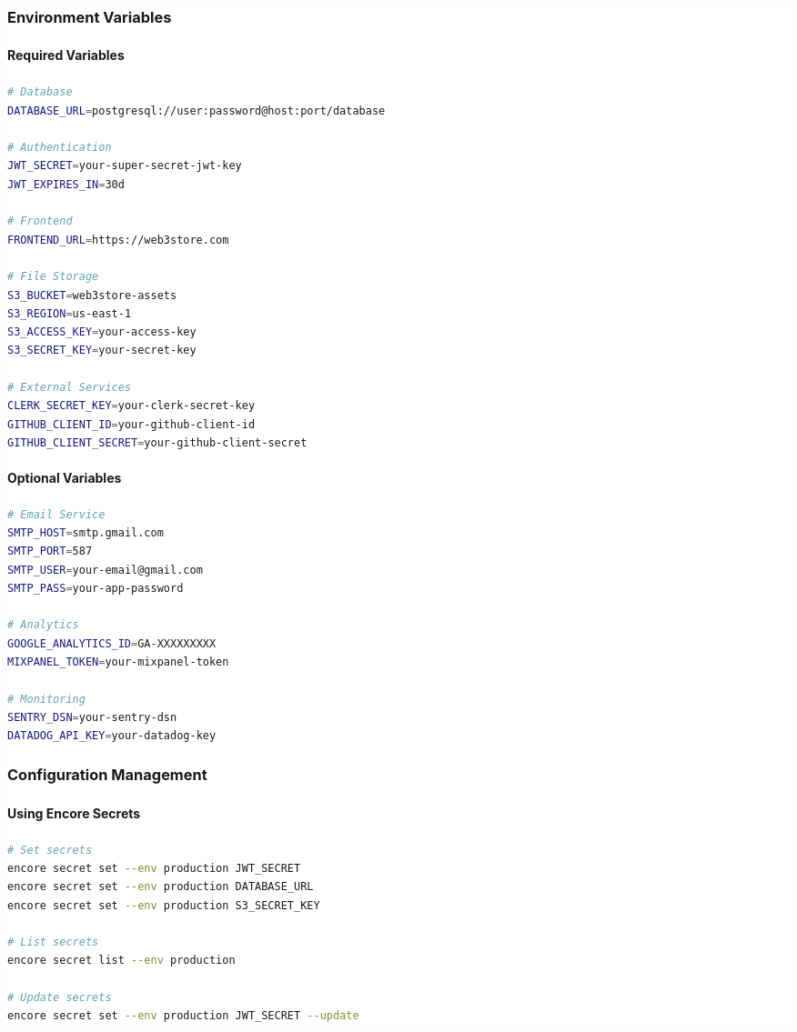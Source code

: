 ### Environment Variables

#### Required Variables
```bash
# Database
DATABASE_URL=postgresql://user:password@host:port/database

# Authentication
JWT_SECRET=your-super-secret-jwt-key
JWT_EXPIRES_IN=30d

# Frontend
FRONTEND_URL=https://web3store.com

# File Storage
S3_BUCKET=web3store-assets
S3_REGION=us-east-1
S3_ACCESS_KEY=your-access-key
S3_SECRET_KEY=your-secret-key

# External Services
CLERK_SECRET_KEY=your-clerk-secret-key
GITHUB_CLIENT_ID=your-github-client-id
GITHUB_CLIENT_SECRET=your-github-client-secret
```

#### Optional Variables
```bash
# Email Service
SMTP_HOST=smtp.gmail.com
SMTP_PORT=587
SMTP_USER=your-email@gmail.com
SMTP_PASS=your-app-password

# Analytics
GOOGLE_ANALYTICS_ID=GA-XXXXXXXXX
MIXPANEL_TOKEN=your-mixpanel-token

# Monitoring
SENTRY_DSN=your-sentry-dsn
DATADOG_API_KEY=your-datadog-key
```

### Configuration Management

#### Using Encore Secrets
```bash
# Set secrets
encore secret set --env production JWT_SECRET
encore secret set --env production DATABASE_URL
encore secret set --env production S3_SECRET_KEY

# List secrets
encore secret list --env production

# Update secrets
encore secret set --env production JWT_SECRET --update
```
